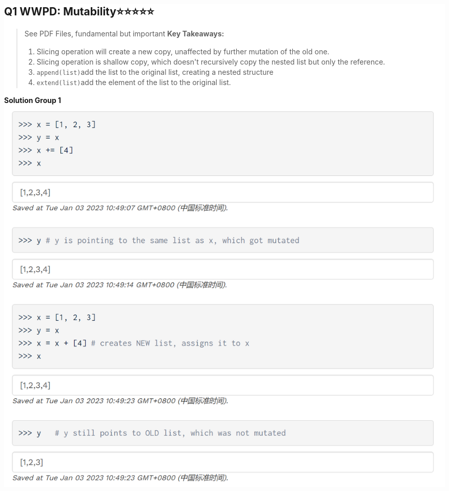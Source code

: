 ## Q1 WWPD: Mutability⭐⭐⭐⭐⭐
> See PDF Files, fundamental but important
> **Key Takeaways:**
> 1. Slicing operation will create a new copy, unaffected by further mutation of the old one.
> 2. Slicing operation is shallow copy, which doesn't recursively copy the nested list but only the reference.
> 3. `append(list)`add the list to the original list, creating a nested structure
> 4. `extend(list)`add the element of the list to the original list.

**Solution Group 1**![image.png](Discussion_06__Mutability__Iterators__Generators.assets/20230302_1015411859.png)